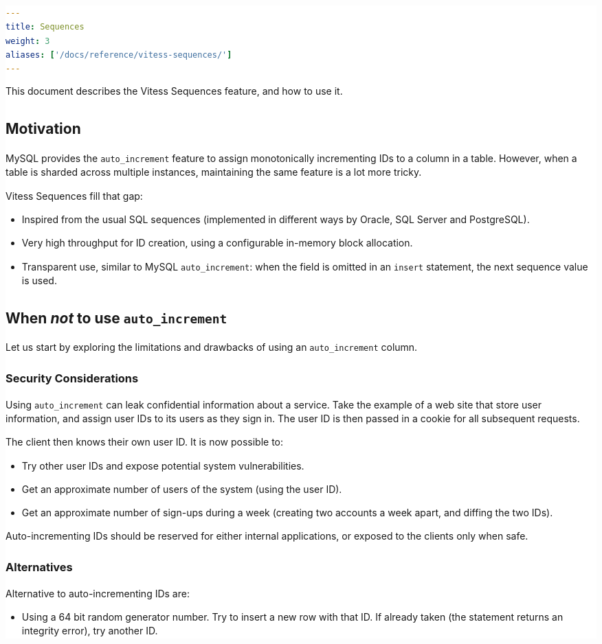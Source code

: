```yaml
---
title: Sequences
weight: 3
aliases: ['/docs/reference/vitess-sequences/']
---
```


This document describes the Vitess Sequences feature, and how to use it.

## Motivation

MySQL provides the `auto_increment` feature to assign monotonically incrementing
IDs to a column in a table. However, when a table is sharded across multiple
instances, maintaining the same feature is a lot more tricky.

Vitess Sequences fill that gap:

* Inspired from the usual SQL sequences (implemented in different ways by
  Oracle, SQL Server and PostgreSQL).

* Very high throughput for ID creation, using a configurable in-memory block allocation.

* Transparent use, similar to MySQL `auto_increment`: when the field is omitted in
  an `insert` statement, the next sequence value is used.

## When *not* to use `auto_increment`

Let us start by exploring the limitations and drawbacks of using an
`auto_increment` column.

### Security Considerations

Using `auto_increment` can leak confidential information about a service. Take
the example of a web site that store user information, and assign user IDs
to its users as they sign in. The user ID is then passed in a cookie for all
subsequent requests.

The client then knows their own user ID. It is now possible to:

* Try other user IDs and expose potential system vulnerabilities.

* Get an approximate number of users of the system (using the user ID).

* Get an approximate number of sign-ups during a week (creating two accounts a
  week apart, and diffing the two IDs).

Auto-incrementing IDs should be reserved for either internal applications, or
exposed to the clients only when safe.

### Alternatives

Alternative to auto-incrementing IDs are:

* Using a 64 bit random generator number. Try to insert a new row with that
  ID. If already taken (the statement returns an integrity error), try another
  ID.
